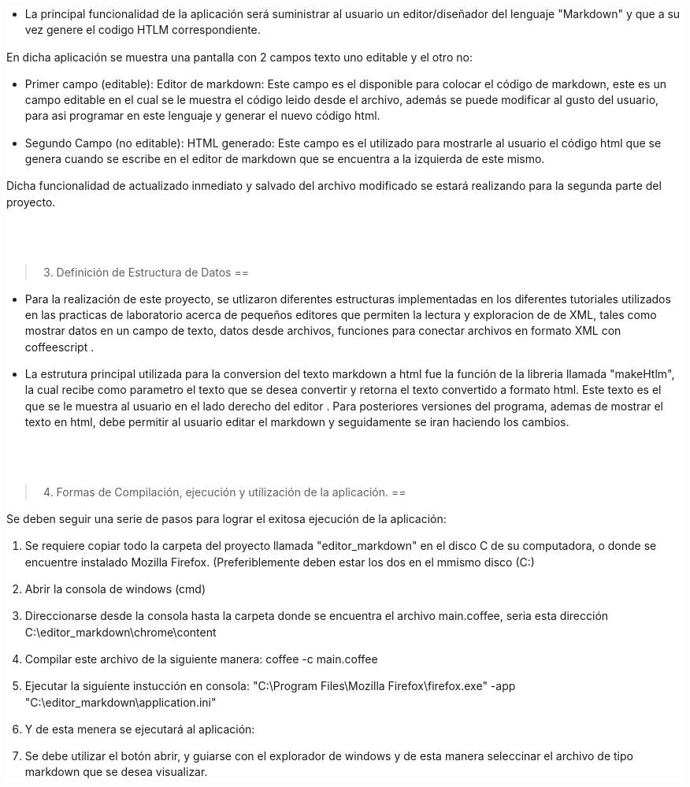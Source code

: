 - La principal funcionalidad de la aplicación será suministrar al usuario un editor/diseñador del lenguaje "Markdown" y que a su vez genere el codigo HTLM correspondiente. 

En dicha aplicación se muestra una pantalla con 2 campos texto uno editable y el otro no:
	
- Primer campo (editable): Editor de markdown:
Este campo es el disponible para colocar el código de markdown, este es un campo editable en el cual se le muestra el código leido desde el archivo, además se puede modificar al gusto del usuario, para asi programar en este lenguaje y generar el nuevo código html.

- Segundo Campo (no editable): HTML generado:
Este campo es el utilizado para mostrarle al usuario el código html que se genera cuando se escribe en el editor de markdown que se encuentra a la izquierda de este mismo. 


Dicha funcionalidad de actualizado inmediato y salvado del archivo modificado se estará realizando para la segunda parte del proyecto.

</br>
</br>

> 3. Definición de Estructura de Datos 
==

+ Para la realización de este proyecto, se utlizaron diferentes estructuras implementadas en los diferentes tutoriales utilizados en las practicas de laboratorio acerca de pequeños editores que permiten la lectura y exploracion de  de XML, tales como mostrar datos en un campo de texto, datos desde archivos, funciones para conectar archivos en formato XML con coffeescript .

+ La estrutura principal utilizada para la conversion del texto markdown a html fue la función de la libreria llamada "makeHtlm", la cual recibe  como parametro el texto que se desea convertir y retorna el texto convertido a formato html. Este texto es el que se le muestra al usuario en el lado derecho del editor . Para posteriores versiones del programa, ademas de mostrar el texto en html, debe permitir al usuario editar el markdown y seguidamente se iran haciendo los cambios. 

</br>
</br> 

> 4. Formas de Compilación, ejecución y utilización de la aplicación. 
==

Se deben seguir una serie de pasos para lograr el exitosa ejecución de la aplicación:

1. Se requiere copiar todo la carpeta del proyecto llamada "editor_markdown" en el disco C de su computadora, o donde se encuentre instalado Mozilla Firefox. (Preferiblemente deben estar los dos en el mmismo disco (C:)

2. Abrir la consola de windows (cmd)

3. Direccionarse desde la consola hasta la carpeta donde se encuentra el archivo main.coffee, seria esta dirección C:\editor_markdown\chrome\content

4. Compilar este archivo de la siguiente manera: coffee -c main.coffee

5. Ejecutar la siguiente instucción en consola: "C:\Program Files\Mozilla Firefox\firefox.exe" -app "C:\editor_markdown\application.ini"

6. Y de esta menera se ejecutará al aplicación:

7. Se debe utilizar el botón abrir, y guiarse con el explorador de windows y de esta manera seleccinar el archivo de tipo markdown que se desea visualizar.
